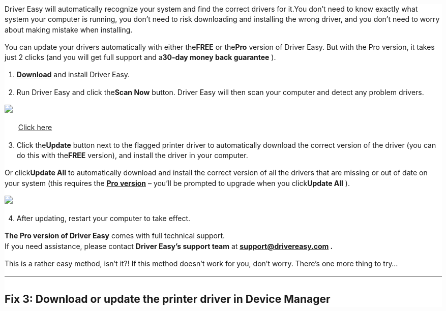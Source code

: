  Driver Easy will automatically recognize your system and find the correct drivers for it.You don’t need to know exactly what system your computer is running, you don’t need to risk downloading and installing the wrong driver, and you don’t need to worry about making mistake when installing.

 You can update your drivers automatically with either the**FREE** or the**Pro** version of Driver Easy. But with the Pro version, it takes just 2 clicks (and you will get full support and a**30-day money back guarantee** ).

 1) **[Download](https://tools.techidaily.com/drivereasy/download/)**  and install Driver Easy.

 2) Run Driver Easy and click the**Scan Now** button. Driver Easy will then scan your computer and detect any problem drivers.

![](https://images.drivereasy.com/wp-content/uploads/2018/06/img_5b11094416ece.jpg)


<span id="1630055">
					<video width="192" height="320" style="cursor:pointer"
           poster="//a.impactradius-go.com/display-clicktoplayimage/1630055.png"
           onclick="if(!this.playClicked){this.play();this.setAttribute('controls',true);this.playClicked=true;}">
	   <source src="//a.impactradius-go.com/display-ad/18460-1630055">
	   <img src="//a.impactradius-go.com/display-clicktoplayimage/1630055.png" style="border: none; height: 100%; width: 100%; object-fit: contain">
	</video>
	<div style="width:120px;text-align:center"><a href="javascript:window.open(decodeURIComponent('https%3A%2F%2Fcaperobbin.sjv.io%2Fc%2F5597632%2F1630055%2F18460'), '_blank');void(0);">Click here</a></div>
</span>
<img height="0" width="0" src="https://imp.pxf.io/i/5597632/1630055/18460" style="position:absolute;visibility:hidden;" border="0" />

 3) Click the**Update** button next to the flagged printer driver to automatically download the correct version of the driver (you can do this with the**FREE** version), and install the driver in your computer.

 Or click**Update All** to automatically download and install the correct version of all the drivers that are missing or out of date on your system (this requires the **[Pro version](https://tools.techidaily.com/drivereasy/download/)**  – you’ll be prompted to upgrade when you click**Update All** ).

![](https://images.drivereasy.com/wp-content/uploads/2018/06/img_5b17ac1d8c2d7.jpg)

4) After updating, restart your computer to take effect.

**The Pro version of Driver Easy** comes with full technical support.  
 If you need assistance, please contact **Driver Easy’s support team** at **[support@drivereasy.com](https://tools.techidaily.com/drivereasy/download/) .**

 This is a rather easy method, isn’t it?! If this method doesn’t work for you, don’t worry. There’s one more thing to try…

---

## Fix 3: Download or update the printer driver in Device Manager
